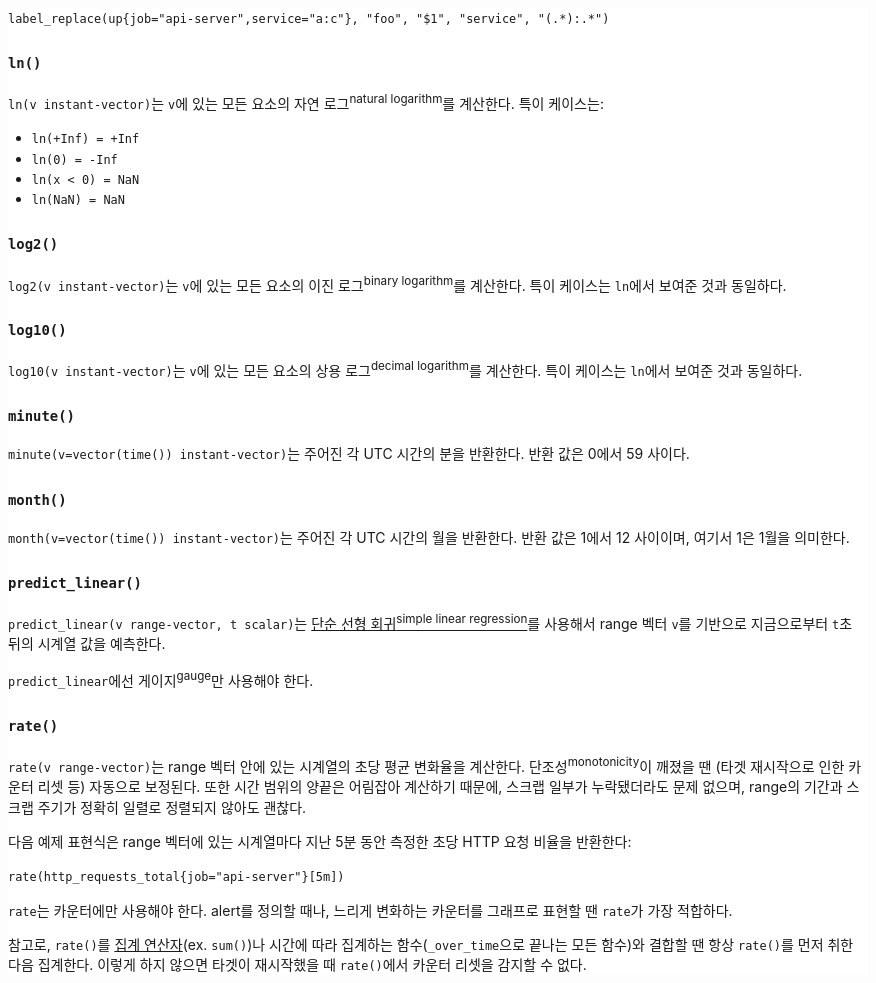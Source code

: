 ```prometheus
label_replace(up{job="api-server",service="a:c"}, "foo", "$1", "service", "(.*):.*")
```

### `ln()`

`ln(v instant-vector)`는 `v`에 있는 모든 요소의 자연 로그<sup>natural logarithm</sup>를 계산한다. 특이 케이스는:

- `ln(+Inf) = +Inf`
- `ln(0) = -Inf`
- `ln(x < 0) = NaN`
- `ln(NaN) = NaN`

### `log2()`

`log2(v instant-vector)`는 `v`에 있는 모든 요소의 이진 로그<sup>binary logarithm</sup>를 계산한다. 특이 케이스는 `ln`에서 보여준 것과 동일하다.

### `log10()`

`log10(v instant-vector)`는 `v`에 있는 모든 요소의 상용 로그<sup>decimal logarithm</sup>를 계산한다. 특이 케이스는 `ln`에서 보여준 것과 동일하다.

### `minute()`

`minute(v=vector(time()) instant-vector)`는 주어진 각 UTC 시간의 분을 반환한다. 반환 값은 0에서 59 사이다.

### `month()`

`month(v=vector(time()) instant-vector)`는 주어진 각 UTC 시간의 월을 반환한다. 반환 값은 1에서 12 사이이며, 여기서 1은 1월을 의미한다.

### `predict_linear()`

`predict_linear(v range-vector, t scalar)`는 [단순 선형 회귀<sup>simple linear regression</sup>](https://en.wikipedia.org/wiki/Simple_linear_regression)를 사용해서 range 벡터 `v`를 기반으로 지금으로부터 `t`초 뒤의 시계열 값을 예측한다.

`predict_linear`에선 게이지<sup>gauge</sup>만 사용해야 한다.

### `rate()`

`rate(v range-vector)`는 range 벡터 안에 있는 시계열의 초당 평균 변화율을 계산한다. 단조성<sup>monotonicity</sup>이 깨졌을 땐 (타겟 재시작으로 인한 카운터 리셋 등) 자동으로 보정된다. 또한 시간 범위의 양끝은 어림잡아 계산하기 때문에, 스크랩 일부가 누락됐더라도 문제 없으며, range의 기간과 스크랩 주기가 정확히 일렬로 정렬되지 않아도 괜찮다.

다음 예제 표현식은 range 벡터에 있는 시계열마다 지난 5분 동안 측정한 초당 HTTP 요청 비율을 반환한다:

```prometheus
rate(http_requests_total{job="api-server"}[5m])
```

`rate`는 카운터에만 사용해야 한다. alert를 정의할 때나, 느리게 변화하는 카운터를 그래프로 표현할 땐 `rate`가 가장 적합하다.

참고로, `rate()`를 [집계 연산자](../querying.operators#aggregation-operators)(ex. `sum()`)나 시간에 따라 집계하는 함수(`_over_time`으로 끝나는 모든 함수)와 결합할 땐 항상 `rate()`를 먼저 취한 다음 집계한다. 이렇게 하지 않으면 타겟이 재시작했을 때 `rate()`에서 카운터 리셋을 감지할 수 없다.
